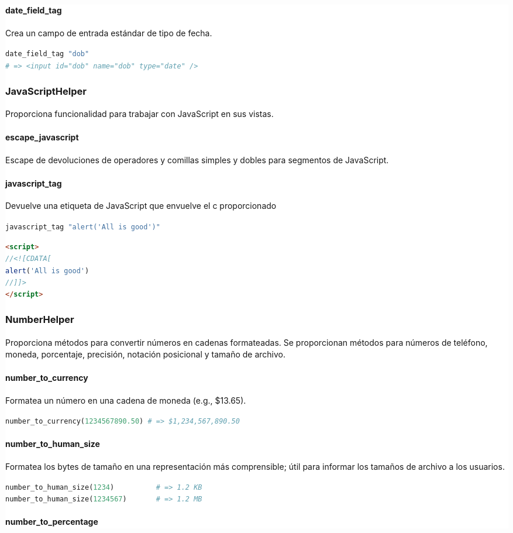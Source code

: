 #### date_field_tag

Crea un campo de entrada estándar de tipo de fecha.

```ruby
date_field_tag "dob"
# => <input id="dob" name="dob" type="date" />
```

### JavaScriptHelper

Proporciona funcionalidad para trabajar con JavaScript en sus vistas.

#### escape_javascript

Escape de devoluciones de operadores y comillas simples y dobles para segmentos de JavaScript.

#### javascript_tag

Devuelve una etiqueta de JavaScript que envuelve el c proporcionado

```ruby
javascript_tag "alert('All is good')"
```

```html
<script>
//<![CDATA[
alert('All is good')
//]]>
</script>
```

### NumberHelper

Proporciona métodos para convertir números en cadenas formateadas. Se proporcionan métodos para números de teléfono, moneda, porcentaje, precisión, notación posicional y tamaño de archivo.

#### number_to_currency

Formatea un número en una cadena de moneda (e.g., $13.65).

```ruby
number_to_currency(1234567890.50) # => $1,234,567,890.50
```

#### number_to_human_size

Formatea los bytes de tamaño en una representación más comprensible; útil para informar los tamaños de archivo a los usuarios.

```ruby
number_to_human_size(1234)          # => 1.2 KB
number_to_human_size(1234567)       # => 1.2 MB
```

#### number_to_percentage
